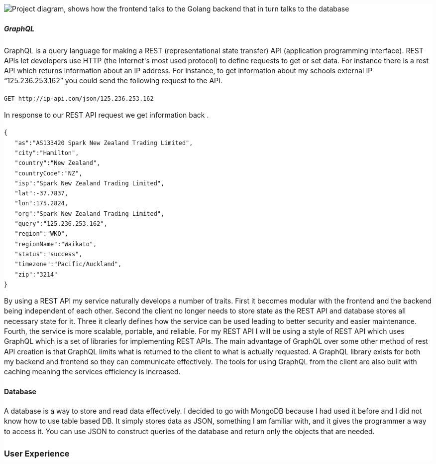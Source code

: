 ![Project diagram, shows how the frontend talks to the Golang backend that in turn talks to the database](img/eeTh9p.webp)

##### GraphQL

GraphQL is a query language for making a REST (representational state transfer) API (application programming interface). REST APIs let developers use HTTP (the Internet's most used protocol) to define requests to get or set data. For instance there is a rest API which returns information about an IP address. For instance, to get information about my schools external IP “125.236.253.162” you could send the following request to the API.

```
GET http://ip-api.com/json/125.236.253.162
```

In response to our REST API request we get information back .

```
{  
   "as":"AS133420 Spark New Zealand Trading Limited",
   "city":"Hamilton",
   "country":"New Zealand",
   "countryCode":"NZ",
   "isp":"Spark New Zealand Trading Limited",
   "lat":-37.7837,
   "lon":175.2824,
   "org":"Spark New Zealand Trading Limited",
   "query":"125.236.253.162",
   "region":"WKO",
   "regionName":"Waikato",
   "status":"success",
   "timezone":"Pacific/Auckland",
   "zip":"3214"
}
```

By using a REST API my service naturally develops a number of traits. First it becomes modular with the frontend and the backend being independent of each other. Second the client no longer needs to store state as the REST API and database stores all necessary state for it. Three it clearly defines how the service can be used leading to better security and easier maintenance. Fourth, the service is more scalable, portable, and reliable. 
For my REST API I will be using a style of REST API which uses GraphQL which is a set of libraries for implementing REST APIs. The main advantage of GraphQL over some other method of rest API creation is that GraphQL limits what is returned to the client to what is actually requested. A GraphQL library exists for both my backend and frontend so they can communicate effectively. The tools for using GraphQL from the client are also built with caching meaning the services efficiency is increased.

#### Database

A database is a way to store and read data effectively. I decided to go with MongoDB because I had used it before and I did not know how to use table based DB. It simply stores data as JSON, something I am familiar with, and it gives the programmer a way to access it. You can use JSON to construct queries of the database and return only the objects that are needed.

### User Experience
